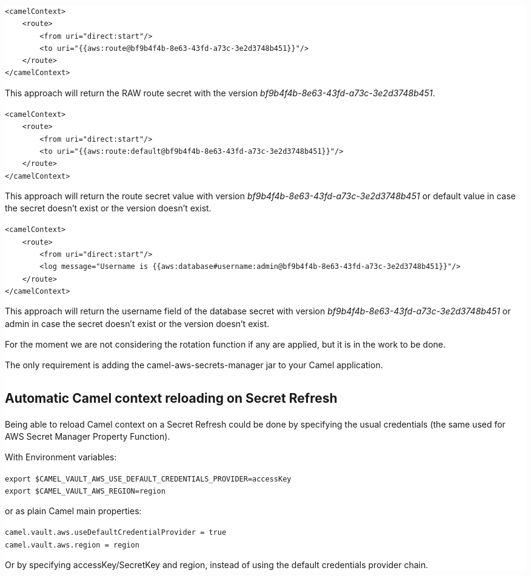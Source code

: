     <camelContext>
        <route>
            <from uri="direct:start"/>
            <to uri="{{aws:route@bf9b4f4b-8e63-43fd-a73c-3e2d3748b451}}"/>
        </route>
    </camelContext>

This approach will return the RAW route secret with the version
*bf9b4f4b-8e63-43fd-a73c-3e2d3748b451*.

    <camelContext>
        <route>
            <from uri="direct:start"/>
            <to uri="{{aws:route:default@bf9b4f4b-8e63-43fd-a73c-3e2d3748b451}}"/>
        </route>
    </camelContext>

This approach will return the route secret value with version
*bf9b4f4b-8e63-43fd-a73c-3e2d3748b451* or default value in case the
secret doesn’t exist or the version doesn’t exist.

    <camelContext>
        <route>
            <from uri="direct:start"/>
            <log message="Username is {{aws:database#username:admin@bf9b4f4b-8e63-43fd-a73c-3e2d3748b451}}"/>
        </route>
    </camelContext>

This approach will return the username field of the database secret with
version *bf9b4f4b-8e63-43fd-a73c-3e2d3748b451* or admin in case the
secret doesn’t exist or the version doesn’t exist.

For the moment we are not considering the rotation function if any are
applied, but it is in the work to be done.

The only requirement is adding the camel-aws-secrets-manager jar to your
Camel application.

## Automatic Camel context reloading on Secret Refresh

Being able to reload Camel context on a Secret Refresh could be done by
specifying the usual credentials (the same used for AWS Secret Manager
Property Function).

With Environment variables:

    export $CAMEL_VAULT_AWS_USE_DEFAULT_CREDENTIALS_PROVIDER=accessKey
    export $CAMEL_VAULT_AWS_REGION=region

or as plain Camel main properties:

    camel.vault.aws.useDefaultCredentialProvider = true
    camel.vault.aws.region = region

Or by specifying accessKey/SecretKey and region, instead of using the
default credentials provider chain.
